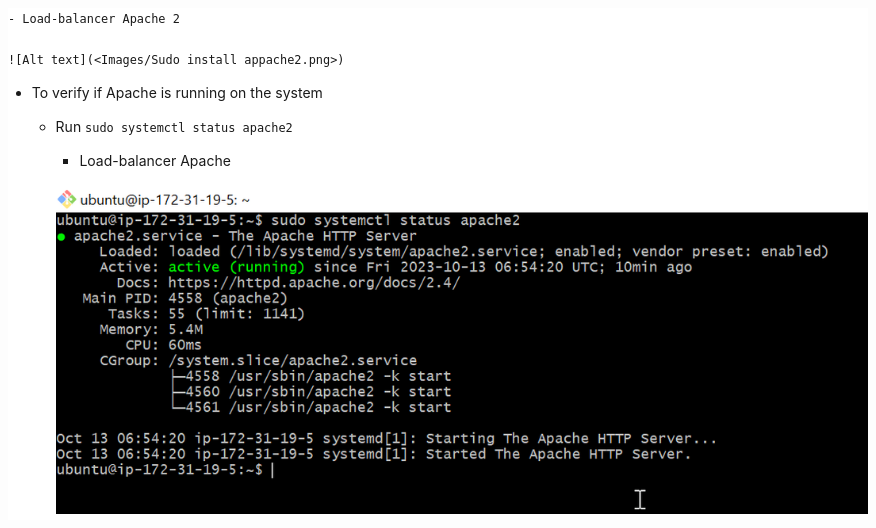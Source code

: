     - Load-balancer Apache 2

    ![Alt text](<Images/Sudo install appache2.png>)


- To verify if Apache is running on the system
    - Run `sudo systemctl status apache2`

        - Load-balancer Apache 

        ![Alt text](Verify.png)
